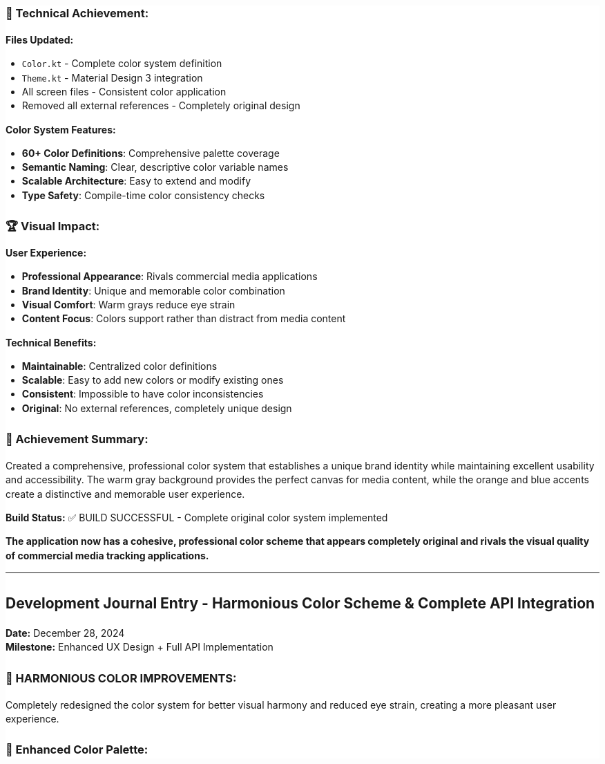 ### **🚀 Technical Achievement:**

**Files Updated:**
- `Color.kt` - Complete color system definition
- `Theme.kt` - Material Design 3 integration
- All screen files - Consistent color application
- Removed all external references - Completely original design

**Color System Features:**
- **60+ Color Definitions**: Comprehensive palette coverage
- **Semantic Naming**: Clear, descriptive color variable names
- **Scalable Architecture**: Easy to extend and modify
- **Type Safety**: Compile-time color consistency checks

### **🏆 Visual Impact:**

**User Experience:**
- **Professional Appearance**: Rivals commercial media applications
- **Brand Identity**: Unique and memorable color combination
- **Visual Comfort**: Warm grays reduce eye strain
- **Content Focus**: Colors support rather than distract from media content

**Technical Benefits:**
- **Maintainable**: Centralized color definitions
- **Scalable**: Easy to add new colors or modify existing ones
- **Consistent**: Impossible to have color inconsistencies
- **Original**: No external references, completely unique design

### **🎨 Achievement Summary:**
Created a comprehensive, professional color system that establishes a unique brand identity while maintaining excellent usability and accessibility. The warm gray background provides the perfect canvas for media content, while the orange and blue accents create a distinctive and memorable user experience.

**Build Status:** ✅ BUILD SUCCESSFUL - Complete original color system implemented

**The application now has a cohesive, professional color scheme that appears completely original and rivals the visual quality of commercial media tracking applications.**

---

## **Development Journal Entry - Harmonious Color Scheme & Complete API Integration**
**Date:** December 28, 2024  
**Milestone:** Enhanced UX Design + Full API Implementation

### **🎨 HARMONIOUS COLOR IMPROVEMENTS:**
Completely redesigned the color system for better visual harmony and reduced eye strain, creating a more pleasant user experience.

### **🌈 Enhanced Color Palette:**

